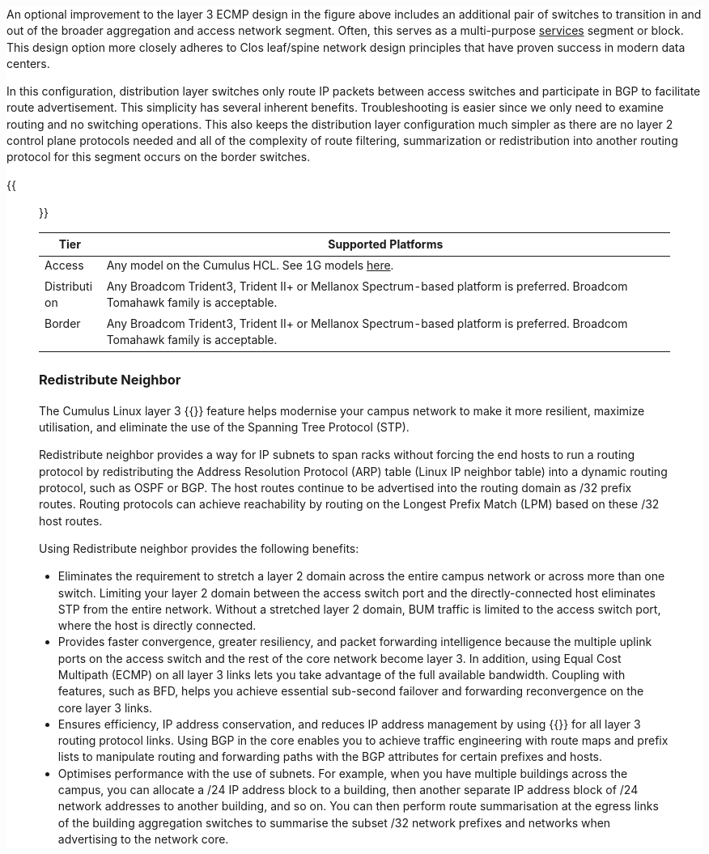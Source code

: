 An optional improvement to the layer 3 ECMP design in the figure above includes an additional pair of switches to transition in and out of the broader aggregation and access network segment. Often, this serves as a multi-purpose
[services](#services) segment or block. This design option more closely adheres to Clos leaf/spine network design principles that have proven success in modern data centers.

In this configuration, distribution layer switches only route IP packets between access switches and participate in BGP to facilitate route advertisement. This simplicity has several inherent benefits. Troubleshooting is easier since we only need to examine routing and no switching operations. This also keeps the distribution layer configuration much simpler as there are no layer 2 control plane protocols needed and all of the complexity of route filtering, summarization or redistribution into another routing protocol for this segment occurs on the border switches.

{{<figure src="/images/guides/campus-SingleSite_LargeBuilding-Layer3withborderswitches.jpg" caption="Layer 3 ECMP design with optional border switches.">}}

| Tier | Supported Platforms |
| ---- | ------------------- |
| Access | Any model on the Cumulus HCL. See 1G models [here](https://cumulusnetworks.com/products/hardware-compatibility-list/?portfolio%5B0%5D=1G&Speed=1G). |
| Distribution | Any Broadcom Trident3, Trident II+ or Mellanox Spectrum-based platform is preferred. Broadcom Tomahawk family is acceptable. |
| Border | Any Broadcom Trident3, Trident II+ or Mellanox Spectrum-based platform is preferred. Broadcom Tomahawk family is acceptable. |

### Redistribute Neighbor

The Cumulus Linux layer 3 {{<exlink url="https://docs.cumulusnetworks.com/cumulus-linux-41/Layer-3/Redistribute-Neighbor/" text="Redistribute Neighbor">}} feature helps modernise your campus network to make it more resilient, maximize utilisation, and eliminate the use of the Spanning Tree Protocol (STP).

Redistribute neighbor provides a way for IP subnets to span racks without forcing the end hosts to run a routing protocol by redistributing the Address Resolution Protocol (ARP) table (Linux IP neighbor table) into a dynamic routing protocol, such as OSPF or BGP. The host routes continue to be advertised into the routing domain as /32 prefix routes. Routing protocols can achieve reachability by routing on the Longest Prefix Match (LPM) based on these /32 host routes.

Using Redistribute neighbor provides the following benefits:

- Eliminates the requirement to stretch a layer 2 domain across the entire campus network or across more than one switch. Limiting your layer 2 domain between the access switch port and the directly-connected host eliminates STP from the entire network. Without a stretched layer 2 domain, BUM traffic is limited to the access switch port, where the host is directly connected.
- Provides faster convergence, greater resiliency, and packet forwarding intelligence because the multiple uplink ports on the access switch and the rest of the core network become layer 3. In addition, using Equal Cost Multipath (ECMP) on all layer 3 links lets you take advantage of the full available bandwidth. Coupling with features, such as BFD, helps you achieve essential sub-second failover and forwarding reconvergence on the core layer 3 links.
- Ensures efficiency, IP address conservation, and reduces IP address management by using {{<exlink url="https://docs.cumulusnetworks.com/cumulus-linux-41/Layer-3/Border-Gateway-Protocol-BGP/#bgp-unnumbered-interfaces" text="BGP unnumbered ">}} for all layer 3 routing protocol links. Using BGP in the core enables you to achieve traffic engineering with route maps and prefix lists to manipulate routing and forwarding paths with the BGP attributes for certain prefixes and hosts.
- Optimises performance with the use of subnets. For example, when you have multiple buildings across the campus, you can allocate a /24 IP address block to a building, then another separate IP address block of /24 network addresses to another building, and so on. You can then perform route summarisation at the egress links of the building aggregation switches to summarise the subset /32 network prefixes and networks when advertising to the network core.
